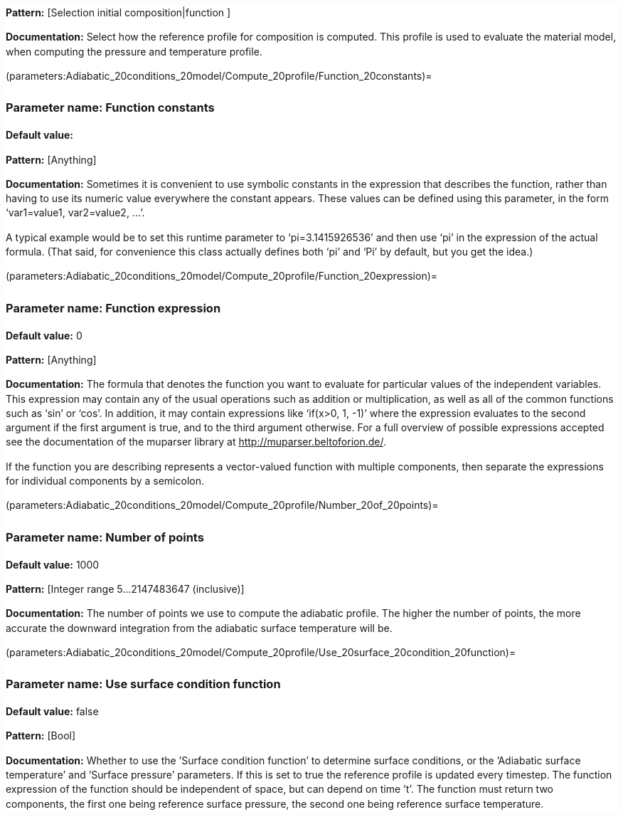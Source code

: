 **Pattern:** [Selection initial composition|function ]

**Documentation:** Select how the reference profile for composition is computed. This profile is used to evaluate the material model, when computing the pressure and temperature profile.

(parameters:Adiabatic_20conditions_20model/Compute_20profile/Function_20constants)=
### __Parameter name:__ Function constants
**Default value:**

**Pattern:** [Anything]

**Documentation:** Sometimes it is convenient to use symbolic constants in the expression that describes the function, rather than having to use its numeric value everywhere the constant appears. These values can be defined using this parameter, in the form &lsquo;var1=value1, var2=value2, ...&rsquo;.

A typical example would be to set this runtime parameter to &lsquo;pi=3.1415926536&rsquo; and then use &lsquo;pi&rsquo; in the expression of the actual formula. (That said, for convenience this class actually defines both &lsquo;pi&rsquo; and &lsquo;Pi&rsquo; by default, but you get the idea.)

(parameters:Adiabatic_20conditions_20model/Compute_20profile/Function_20expression)=
### __Parameter name:__ Function expression
**Default value:** 0

**Pattern:** [Anything]

**Documentation:** The formula that denotes the function you want to evaluate for particular values of the independent variables. This expression may contain any of the usual operations such as addition or multiplication, as well as all of the common functions such as &lsquo;sin&rsquo; or &lsquo;cos&rsquo;. In addition, it may contain expressions like &lsquo;if(x>0, 1, -1)&rsquo; where the expression evaluates to the second argument if the first argument is true, and to the third argument otherwise. For a full overview of possible expressions accepted see the documentation of the muparser library at http://muparser.beltoforion.de/.

If the function you are describing represents a vector-valued function with multiple components, then separate the expressions for individual components by a semicolon.

(parameters:Adiabatic_20conditions_20model/Compute_20profile/Number_20of_20points)=
### __Parameter name:__ Number of points
**Default value:** 1000

**Pattern:** [Integer range 5...2147483647 (inclusive)]

**Documentation:** The number of points we use to compute the adiabatic profile. The higher the number of points, the more accurate the downward integration from the adiabatic surface temperature will be.

(parameters:Adiabatic_20conditions_20model/Compute_20profile/Use_20surface_20condition_20function)=
### __Parameter name:__ Use surface condition function
**Default value:** false

**Pattern:** [Bool]

**Documentation:** Whether to use the &rsquo;Surface condition function&rsquo; to determine surface conditions, or the &rsquo;Adiabatic surface temperature&rsquo; and &rsquo;Surface pressure&rsquo; parameters. If this is set to true the reference profile is updated every timestep. The function expression of the function should be independent of space, but can depend on time &rsquo;t&rsquo;. The function must return two components, the first one being reference surface pressure, the second one being reference surface temperature.

